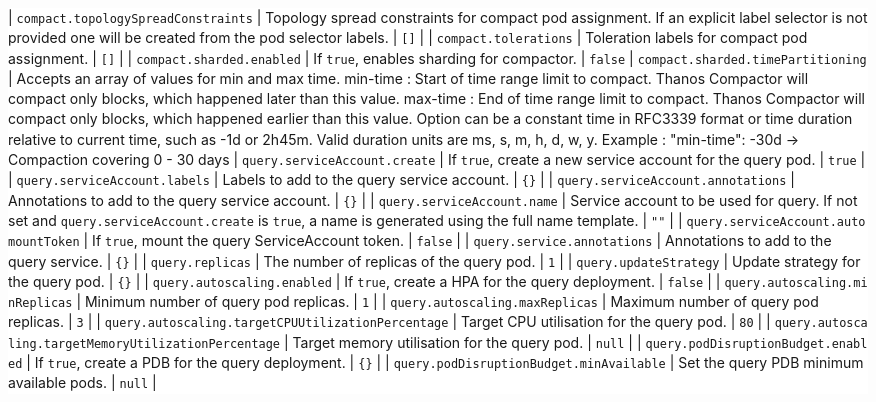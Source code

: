 | `compact.topologySpreadConstraints`                            | Topology spread constraints for compact pod assignment. If an explicit label selector is not provided one will be created from the pod selector labels.                                      | `[]`                                       |
| `compact.tolerations`                                          | Toleration labels for compact pod assignment.                                                                                                                                                | `[]`                                       |
| `compact.sharded.enabled`                                      | If `true`, enables sharding for compactor.                                              | `false`
| `compact.sharded.timePartitioning`                             | Accepts an array of values for min and max time. min-time : Start of time range limit to compact. Thanos Compactor will compact only blocks, which happened later than this value. max-time : End of time range limit to compact. Thanos Compactor will compact only blocks, which happened earlier than this value. Option can be a constant time in RFC3339 format or time duration relative to current time, such as -1d or 2h45m. Valid duration units are ms, s, m, h, d, w, y. Example : "min-time": -30d -> Compaction covering 0 - 30 days
| `query.serviceAccount.create`                                  | If `true`, create a new service account for the query pod.                                                                                                                                   | `true`                                     |
| `query.serviceAccount.labels`                                  | Labels to add to the query service account.                                                                                                                                                  | `{}`                                       |
| `query.serviceAccount.annotations`                             | Annotations to add to the query service account.                                                                                                                                             | `{}`                                       |
| `query.serviceAccount.name`                                    | Service account to be used for query. If not set and `query.serviceAccount.create` is `true`, a name is generated using the full name template.                                              | `""`                                       |
| `query.serviceAccount.automountToken`                          | If `true`, mount the query ServiceAccount token.                                                                                                                                             | `false`                                    |
| `query.service.annotations`                                    | Annotations to add to the query service.                                                                                                                                                     | `{}`                                       |
| `query.replicas`                                               | The number of replicas of the query pod.                                                                                                                                                     | `1`                                        |
| `query.updateStrategy`                                         | Update strategy for the query pod.                                                                                                                                                           | `{}`                                       |
| `query.autoscaling.enabled`                                    | If `true`, create a HPA for the query deployment.                                                                                                                                            | `false`                                    |
| `query.autoscaling.minReplicas`                                | Minimum number of query pod replicas.                                                                                                                                                        | `1`                                        |
| `query.autoscaling.maxReplicas`                                | Maximum number of query pod replicas.                                                                                                                                                        | `3`                                        |
| `query.autoscaling.targetCPUUtilizationPercentage`             | Target CPU utilisation for the query pod.                                                                                                                                                    | `80`                                       |
| `query.autoscaling.targetMemoryUtilizationPercentage`          | Target memory utilisation for the query pod.                                                                                                                                                 | `null`                                     |
| `query.podDisruptionBudget.enabled`                            | If `true`, create a PDB for the query deployment.                                                                                                                                            | `{}`                                       |
| `query.podDisruptionBudget.minAvailable`                       | Set the query PDB minimum available pods.                                                                                                                                                    | `null`                                     |